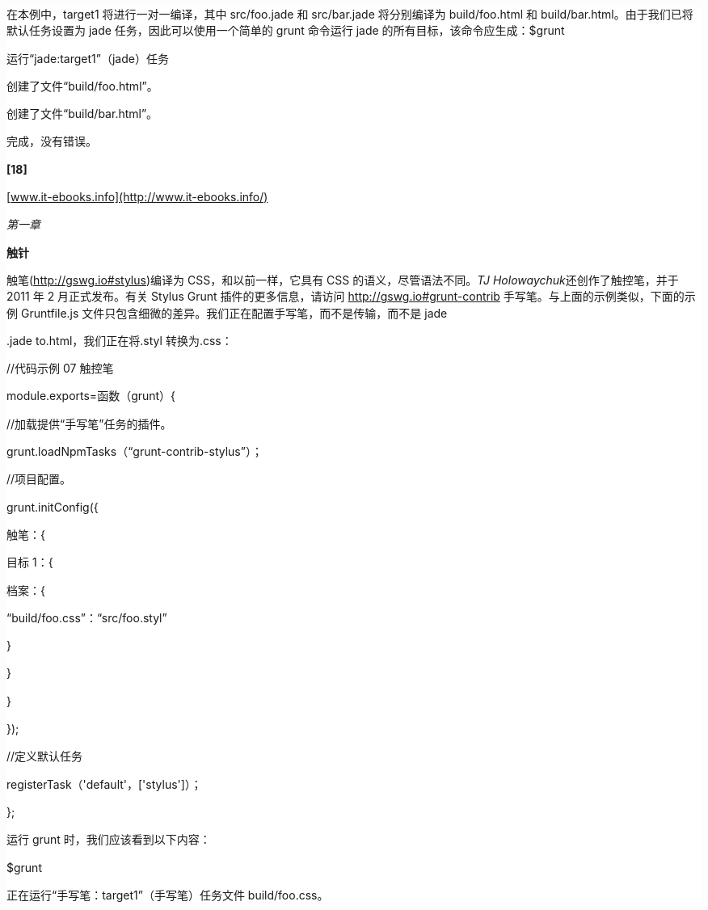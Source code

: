 在本例中，target1 将进行一对一编译，其中 src/foo.jade 和 src/bar.jade 将分别编译为 build/foo.html 和 build/bar.html。由于我们已将默认任务设置为 jade 任务，因此可以使用一个简单的 grunt 命令运行 jade 的所有目标，该命令应生成：$grunt

运行“jade:target1”（jade）任务

创建了文件“build/foo.html”。

创建了文件“build/bar.html”。

完成，没有错误。

**[18]**

[www.it-ebooks.info](http://www.it-ebooks.info/)

*第一章*

**触针**

触笔(http://gswg.io#stylus)编译为 CSS，和以前一样，它具有 CSS 的语义，尽管语法不同。*TJ Holowaychuk*还创作了触控笔，并于 2011 年 2 月正式发布。有关 Stylus Grunt 插件的更多信息，请访问 http://gswg.io#grunt-contrib 手写笔。与上面的示例类似，下面的示例 Gruntfile.js 文件只包含细微的差异。我们正在配置手写笔，而不是传输，而不是 jade

.jade to.html，我们正在将.styl 转换为.css：

//代码示例 07 触控笔

module.exports=函数（grunt）{

//加载提供“手写笔”任务的插件。

grunt.loadNpmTasks（“grunt-contrib-stylus”）；

//项目配置。

grunt.initConfig({

触笔：{

目标 1：{

档案：{

“build/foo.css”：“src/foo.styl”

}

}

}

});

//定义默认任务

registerTask（'default'，['stylus']）；

};

运行 grunt 时，我们应该看到以下内容：

$grunt

正在运行“手写笔：target1”（手写笔）任务文件 build/foo.css。
